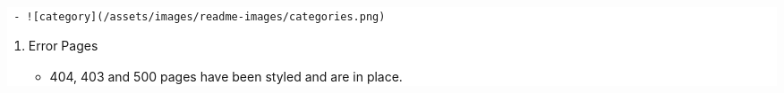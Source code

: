     - ![category](/assets/images/readme-images/categories.png)


1. Error Pages

    - 404, 403 and 500 pages have been styled and are in place.